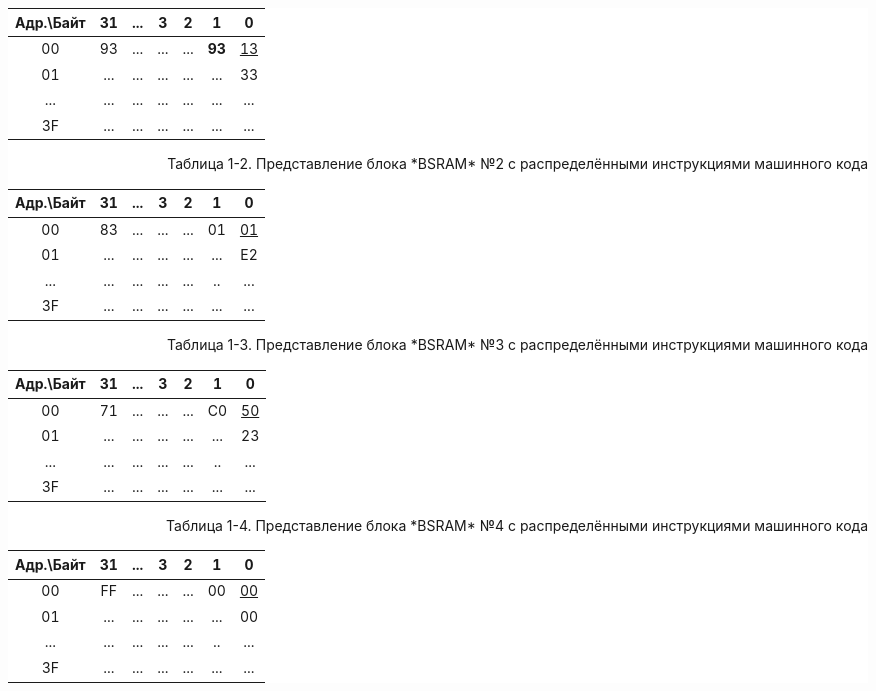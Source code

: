 <div align="center">

|Адр.\Байт|31 |...| 3 | 2 | 1    | 0           |
|:-------:|:-:|:-:|:-:|:-:|:----:|:-----------:|
|    00   |93 |...|...|...|**93**|<ins>13</ins>|
|    01   |...|...|...|...|...   |33           |
|   ...   |...|...|...|...|...   |...          |
|    3F   |...|...|...|...|...   |...          |

</div>

<div align="right">Таблица 1-2. Представление блока *BSRAM* №2 с распределёнными инструкциями машинного кода</div>

<div align="center">

|Адр.\Байт|31 |...| 3 | 2 | 1 | 0           |
|:-------:|:-:|:-:|:-:|:-:|:-:|:-----------:|
|    00   |83 |...|...|...|01 |<ins>01</ins>|
|    01   |...|...|...|...|...|E2           |
|   ...   |...|...|...|...|.. |...          |
|    3F   |...|...|...|...|...|...          |

</div>

<div align="right">Таблица 1-3. Представление блока *BSRAM* №3 с распределёнными инструкциями машинного кода</div>

<div align="center">

|Адр.\Байт|31 |...| 3 | 2 | 1 | 0           |
|:-------:|:-:|:-:|:-:|:-:|:-:|:-----------:|
|    00   |71 |...|...|...|C0 |<ins>50</ins>|
|    01   |...|...|...|...|...|23           |
|   ...   |...|...|...|...|.. |...          |
|    3F   |...|...|...|...|...|...          |

</div>

<div align="right">Таблица 1-4. Представление блока *BSRAM* №4 с распределёнными инструкциями машинного кода</div>

<div align="center">

|Адр.\Байт|31 |...| 3 | 2 | 1 | 0           |
|:-------:|:-:|:-:|:-:|:-:|:-:|:-----------:|
|    00   |FF |...|...|...|00 |<ins>00</ins>|
|    01   |...|...|...|...|...|00           |
|   ...   |...|...|...|...|.. |...          |
|    3F   |...|...|...|...|...|...          |
